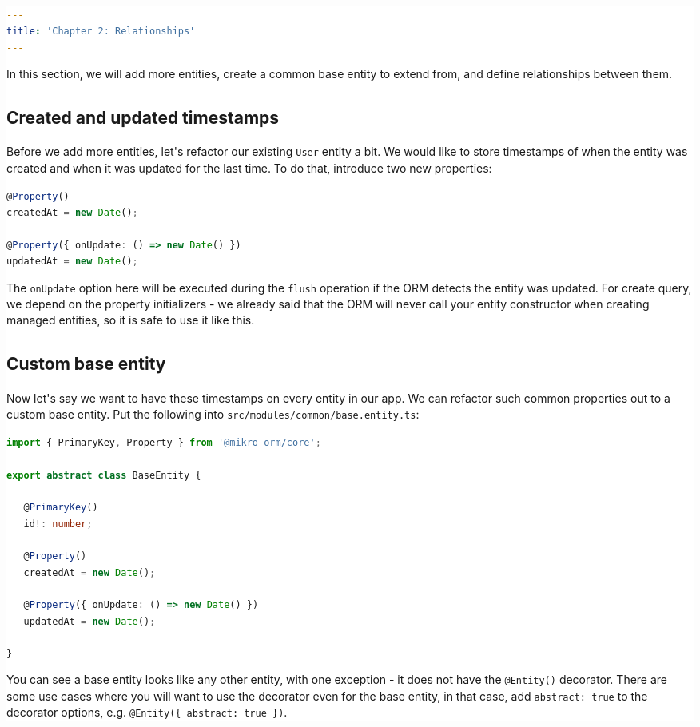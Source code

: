 ```yaml
---
title: 'Chapter 2: Relationships'
---
```


In this section, we will add more entities, create a common base entity to extend from, and define relationships between them.

## Created and updated timestamps

Before we add more entities, let's refactor our existing `User` entity a bit. We would like to store timestamps of when the entity was created and when it was updated for the last time. To do that, introduce two new properties:

```ts title='user.entity.ts'
@Property()
createdAt = new Date();

@Property({ onUpdate: () => new Date() })
updatedAt = new Date();
```

The `onUpdate` option here will be executed during the `flush` operation if the ORM detects the entity was updated. For create query, we depend on the property initializers - we already said that the ORM will never call your entity constructor when creating managed entities, so it is safe to use it like this.

## Custom base entity

Now let's say we want to have these timestamps on every entity in our app. We can refactor such common properties out to a custom base entity. Put the following into `src/modules/common/base.entity.ts`:

```ts title='base.entity.ts'
import { PrimaryKey, Property } from '@mikro-orm/core';

export abstract class BaseEntity {

   @PrimaryKey()
   id!: number;

   @Property()
   createdAt = new Date();

   @Property({ onUpdate: () => new Date() })
   updatedAt = new Date();

}
```

You can see a base entity looks like any other entity, with one exception - it does not have the `@Entity()` decorator. There are some use cases where you will want to use the decorator even for the base entity, in that case, add `abstract: true` to the decorator options, e.g. `@Entity({ abstract: true })`.
